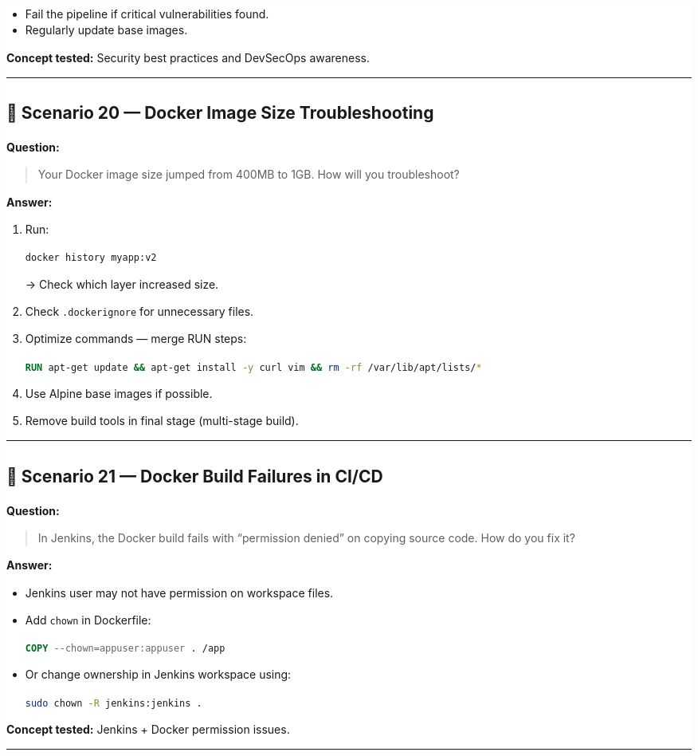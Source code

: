 * Fail the pipeline if critical vulnerabilities found.
* Regularly update base images.

**Concept tested:** Security best practices and DevSecOps awareness.

---

## 🚀 **Scenario 20 — Docker Image Size Troubleshooting**

**Question:**

> Your Docker image size jumped from 400MB to 1GB. How will you troubleshoot?

**Answer:**

1. Run:

   ```bash
   docker history myapp:v2
   ```

   → Check which layer increased size.

2. Check `.dockerignore` for unnecessary files.

3. Optimize commands — merge RUN steps:

   ```dockerfile
   RUN apt-get update && apt-get install -y curl vim && rm -rf /var/lib/apt/lists/*
   ```

4. Use Alpine base images if possible.

5. Remove build tools in final stage (multi-stage build).

---

## 🧱 **Scenario 21 — Docker Build Failures in CI/CD**

**Question:**

> In Jenkins, the Docker build fails with “permission denied” on copying source code. How do you fix it?

**Answer:**

* Jenkins user may not have permission on workspace files.
* Add `chown` in Dockerfile:

  ```dockerfile
  COPY --chown=appuser:appuser . /app
  ```
* Or change ownership in Jenkins workspace using:

  ```bash
  sudo chown -R jenkins:jenkins .
  ```

**Concept tested:** Jenkins + Docker permission issues.

---
